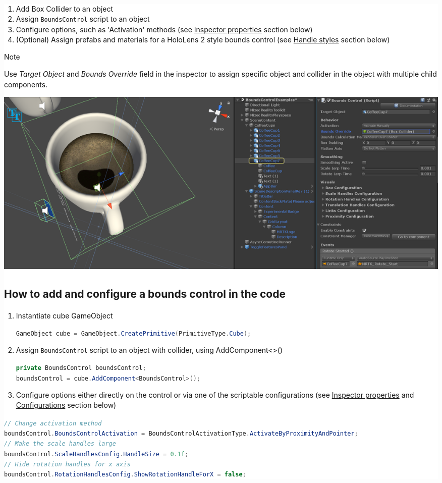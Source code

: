 1. Add Box Collider to an object
2. Assign `BoundsControl` script to an object
3. Configure options, such as 'Activation' methods (see [Inspector properties](#inspector-properties) section below)
4. (Optional) Assign prefabs and materials for a HoloLens 2 style bounds control (see [Handle styles](#handle-styles) section below)

> [!NOTE]
> Use *Target Object* and *Bounds Override* field in the inspector to assign specific object and collider in the object with multiple child components.

![Bounds Control Assign Bounds control](../images/bounds-control/MRTK_BoundsControl_Assign.png)

## How to add and configure a bounds control in the code

1. Instantiate cube GameObject

    ```c#
    GameObject cube = GameObject.CreatePrimitive(PrimitiveType.Cube);
    ```

1. Assign `BoundsControl` script to an object with collider, using AddComponent<>()

    ```c#
    private BoundsControl boundsControl;
    boundsControl = cube.AddComponent<BoundsControl>();
    ```

1. Configure options either directly on the control or via one of the scriptable configurations (see [Inspector properties](#inspector-properties) and [Configurations](#configuration-objects) section below)

```c#
// Change activation method
boundsControl.BoundsControlActivation = BoundsControlActivationType.ActivateByProximityAndPointer;
// Make the scale handles large
boundsControl.ScaleHandlesConfig.HandleSize = 0.1f;
// Hide rotation handles for x axis
boundsControl.RotationHandlesConfig.ShowRotationHandleForX = false;
```
